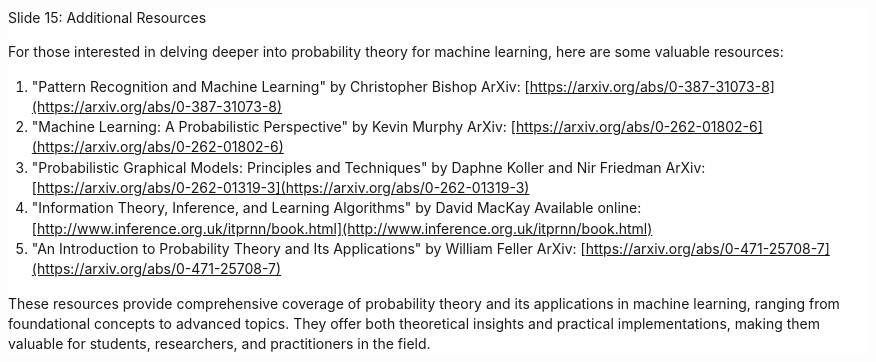Slide 15: Additional Resources

For those interested in delving deeper into probability theory for machine learning, here are some valuable resources:

1. "Pattern Recognition and Machine Learning" by Christopher Bishop ArXiv: [https://arxiv.org/abs/0-387-31073-8](https://arxiv.org/abs/0-387-31073-8)
2. "Machine Learning: A Probabilistic Perspective" by Kevin Murphy ArXiv: [https://arxiv.org/abs/0-262-01802-6](https://arxiv.org/abs/0-262-01802-6)
3. "Probabilistic Graphical Models: Principles and Techniques" by Daphne Koller and Nir Friedman ArXiv: [https://arxiv.org/abs/0-262-01319-3](https://arxiv.org/abs/0-262-01319-3)
4. "Information Theory, Inference, and Learning Algorithms" by David MacKay Available online: [http://www.inference.org.uk/itprnn/book.html](http://www.inference.org.uk/itprnn/book.html)
5. "An Introduction to Probability Theory and Its Applications" by William Feller ArXiv: [https://arxiv.org/abs/0-471-25708-7](https://arxiv.org/abs/0-471-25708-7)

These resources provide comprehensive coverage of probability theory and its applications in machine learning, ranging from foundational concepts to advanced topics. They offer both theoretical insights and practical implementations, making them valuable for students, researchers, and practitioners in the field.

